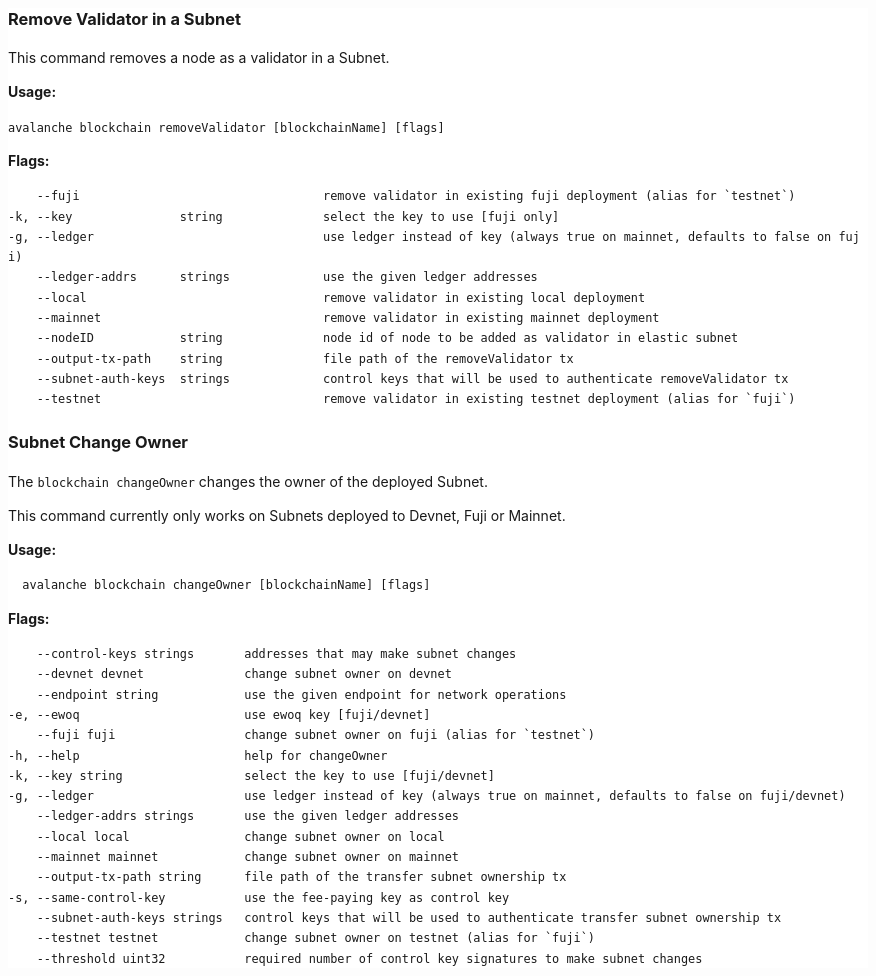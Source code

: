 
### Remove Validator in a Subnet

This command removes a node as a validator in a Subnet.

**Usage:**

```shell
avalanche blockchain removeValidator [blockchainName] [flags]
```

**Flags:**

```shell
    --fuji                                  remove validator in existing fuji deployment (alias for `testnet`)
-k, --key               string              select the key to use [fuji only]
-g, --ledger                                use ledger instead of key (always true on mainnet, defaults to false on fuji)
    --ledger-addrs      strings             use the given ledger addresses
    --local                                 remove validator in existing local deployment
    --mainnet                               remove validator in existing mainnet deployment
    --nodeID            string              node id of node to be added as validator in elastic subnet
    --output-tx-path    string              file path of the removeValidator tx
    --subnet-auth-keys  strings             control keys that will be used to authenticate removeValidator tx
    --testnet                               remove validator in existing testnet deployment (alias for `fuji`)
```

### Subnet Change Owner

The `blockchain changeOwner` changes the owner of the deployed Subnet.

This command currently only works on Subnets deployed to Devnet, Fuji or Mainnet.

**Usage:**

```shell
  avalanche blockchain changeOwner [blockchainName] [flags]
```

**Flags:**

```shell
    --control-keys strings       addresses that may make subnet changes
    --devnet devnet              change subnet owner on devnet
    --endpoint string            use the given endpoint for network operations
-e, --ewoq                       use ewoq key [fuji/devnet]
    --fuji fuji                  change subnet owner on fuji (alias for `testnet`)
-h, --help                       help for changeOwner
-k, --key string                 select the key to use [fuji/devnet]
-g, --ledger                     use ledger instead of key (always true on mainnet, defaults to false on fuji/devnet)
    --ledger-addrs strings       use the given ledger addresses
    --local local                change subnet owner on local
    --mainnet mainnet            change subnet owner on mainnet
    --output-tx-path string      file path of the transfer subnet ownership tx
-s, --same-control-key           use the fee-paying key as control key
    --subnet-auth-keys strings   control keys that will be used to authenticate transfer subnet ownership tx
    --testnet testnet            change subnet owner on testnet (alias for `fuji`)
    --threshold uint32           required number of control key signatures to make subnet changes
```
